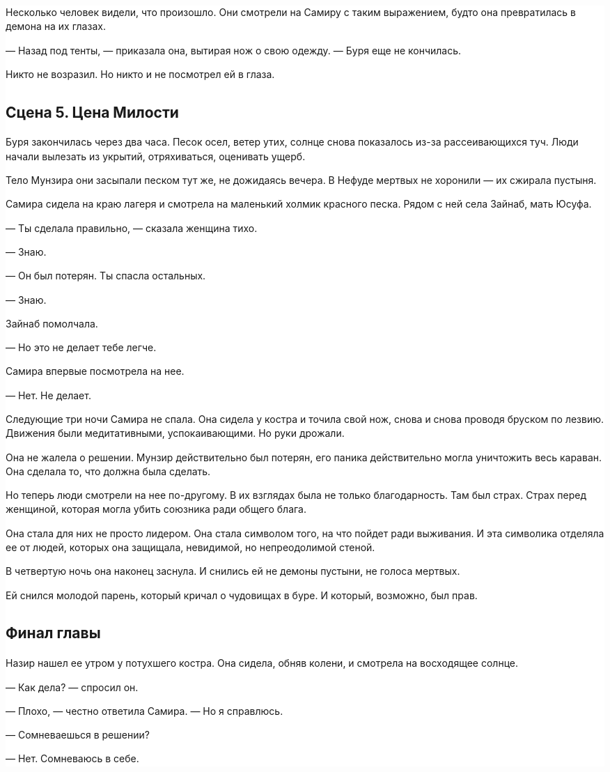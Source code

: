Несколько человек видели, что произошло. Они смотрели на Самиру с таким выражением, будто она превратилась в демона на их глазах.

— Назад под тенты, — приказала она, вытирая нож о свою одежду. — Буря еще не кончилась.

Никто не возразил. Но никто и не посмотрел ей в глаза.

## Сцена 5. Цена Милости

Буря закончилась через два часа. Песок осел, ветер утих, солнце снова показалось из-за рассеивающихся туч. Люди начали вылезать из укрытий, отряхиваться, оценивать ущерб.

Тело Мунзира они засыпали песком тут же, не дожидаясь вечера. В Нефуде мертвых не хоронили — их сжирала пустыня.

Самира сидела на краю лагеря и смотрела на маленький холмик красного песка. Рядом с ней села Зайнаб, мать Юсуфа.

— Ты сделала правильно, — сказала женщина тихо.

— Знаю.

— Он был потерян. Ты спасла остальных.

— Знаю.

Зайнаб помолчала.

— Но это не делает тебе легче.

Самира впервые посмотрела на нее.

— Нет. Не делает.

Следующие три ночи Самира не спала. Она сидела у костра и точила свой нож, снова и снова проводя бруском по лезвию. Движения были медитативными, успокаивающими. Но руки дрожали.

Она не жалела о решении. Мунзир действительно был потерян, его паника действительно могла уничтожить весь караван. Она сделала то, что должна была сделать.

Но теперь люди смотрели на нее по-другому. В их взглядах была не только благодарность. Там был страх. Страх перед женщиной, которая могла убить союзника ради общего блага.

Она стала для них не просто лидером. Она стала символом того, на что пойдет ради выживания. И эта символика отделяла ее от людей, которых она защищала, невидимой, но непреодолимой стеной.

В четвертую ночь она наконец заснула. И снились ей не демоны пустыни, не голоса мертвых.

Ей снился молодой парень, который кричал о чудовищах в буре. И который, возможно, был прав.

## Финал главы

Назир нашел ее утром у потухшего костра. Она сидела, обняв колени, и смотрела на восходящее солнце.

— Как дела? — спросил он.

— Плохо, — честно ответила Самира. — Но я справлюсь.

— Сомневаешься в решении?

— Нет. Сомневаюсь в себе.
